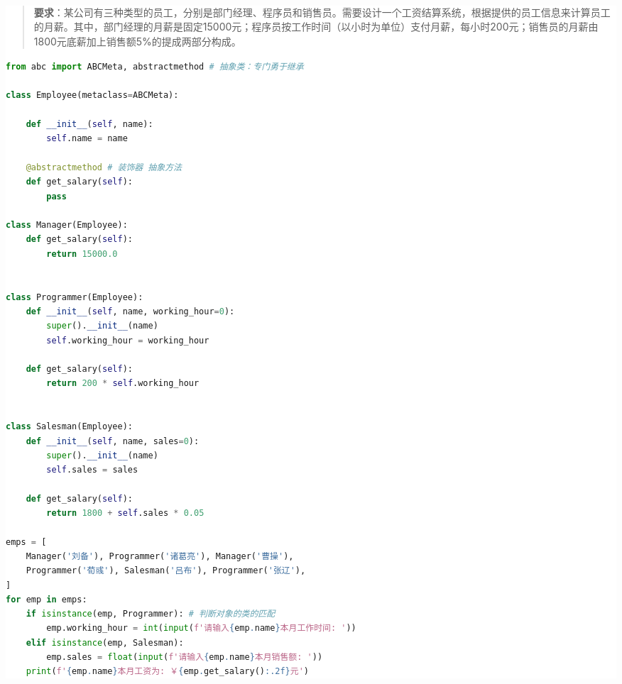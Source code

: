 > **要求**：某公司有三种类型的员工，分别是部门经理、程序员和销售员。需要设计一个工资结算系统，根据提供的员工信息来计算员工的月薪。其中，部门经理的月薪是固定15000元；程序员按工作时间（以小时为单位）支付月薪，每小时200元；销售员的月薪由1800元底薪加上销售额5%的提成两部分构成。

```python
from abc import ABCMeta, abstractmethod # 抽象类：专门勇于继承

class Employee(metaclass=ABCMeta):

    def __init__(self, name):
        self.name = name

    @abstractmethod # 装饰器 抽象方法
    def get_salary(self):
        pass
    
class Manager(Employee):
    def get_salary(self):
        return 15000.0


class Programmer(Employee):
    def __init__(self, name, working_hour=0):
        super().__init__(name)
        self.working_hour = working_hour

    def get_salary(self):
        return 200 * self.working_hour


class Salesman(Employee):
    def __init__(self, name, sales=0):
        super().__init__(name)
        self.sales = sales

    def get_salary(self):
        return 1800 + self.sales * 0.05
    
emps = [
    Manager('刘备'), Programmer('诸葛亮'), Manager('曹操'), 
    Programmer('荀彧'), Salesman('吕布'), Programmer('张辽'),
]
for emp in emps:
    if isinstance(emp, Programmer): # 判断对象的类的匹配
        emp.working_hour = int(input(f'请输入{emp.name}本月工作时间: '))
    elif isinstance(emp, Salesman):
        emp.sales = float(input(f'请输入{emp.name}本月销售额: '))
    print(f'{emp.name}本月工资为: ￥{emp.get_salary():.2f}元')
```
